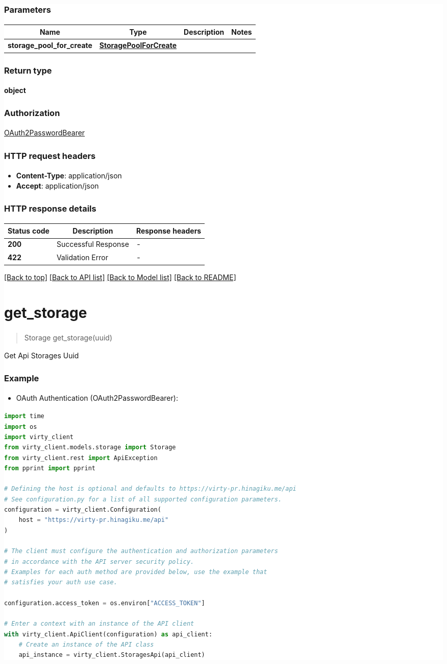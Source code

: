 

### Parameters


Name | Type | Description  | Notes
------------- | ------------- | ------------- | -------------
 **storage_pool_for_create** | [**StoragePoolForCreate**](StoragePoolForCreate.md)|  | 

### Return type

**object**

### Authorization

[OAuth2PasswordBearer](../README.md#OAuth2PasswordBearer)

### HTTP request headers

 - **Content-Type**: application/json
 - **Accept**: application/json

### HTTP response details

| Status code | Description | Response headers |
|-------------|-------------|------------------|
**200** | Successful Response |  -  |
**422** | Validation Error |  -  |

[[Back to top]](#) [[Back to API list]](../README.md#documentation-for-api-endpoints) [[Back to Model list]](../README.md#documentation-for-models) [[Back to README]](../README.md)

# **get_storage**
> Storage get_storage(uuid)

Get Api Storages Uuid

### Example

* OAuth Authentication (OAuth2PasswordBearer):

```python
import time
import os
import virty_client
from virty_client.models.storage import Storage
from virty_client.rest import ApiException
from pprint import pprint

# Defining the host is optional and defaults to https://virty-pr.hinagiku.me/api
# See configuration.py for a list of all supported configuration parameters.
configuration = virty_client.Configuration(
    host = "https://virty-pr.hinagiku.me/api"
)

# The client must configure the authentication and authorization parameters
# in accordance with the API server security policy.
# Examples for each auth method are provided below, use the example that
# satisfies your auth use case.

configuration.access_token = os.environ["ACCESS_TOKEN"]

# Enter a context with an instance of the API client
with virty_client.ApiClient(configuration) as api_client:
    # Create an instance of the API class
    api_instance = virty_client.StoragesApi(api_client)
```